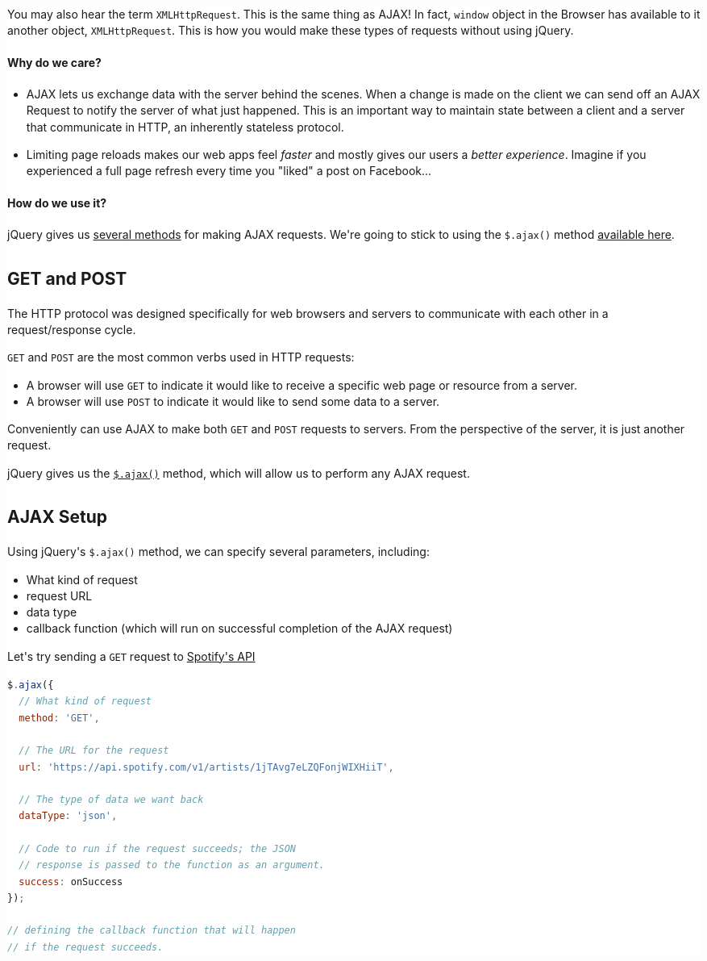 You may also hear the term `XMLHttpRequest`. This is the same thing as AJAX! In fact, `window` object in the Browser has available to it another object, `XMLHttpRequest`. This is how you would make these types of requests without using jQuery.


#### Why do we care?

* AJAX lets us exchange data with the server behind the scenes. When a change is made on the client we can send off an AJAX Request to notify the server of what just happened. This is an important way to maintain state between a client and a server that communicate in HTTP, an inherently stateless protocol.

* Limiting page reloads makes our web apps feel *faster* and mostly gives our users a *better experience*. Imagine if you experienced a full page refresh every time you "liked" a post on Facebook...

#### How do we use it?

jQuery gives us [several methods](https://api.jquery.com/category/AJAX) for making AJAX requests. We're going to stick to using the `$.ajax()` method [available here](https://api.jquery.com/jQuery.ajax/).

## GET and POST

The HTTP protocol was designed specifically for web browsers and servers to communicate with each other in a request/response cycle.

`GET` and `POST` are the most common verbs used in HTTP requests:

  * A browser will use `GET` to indicate it would like to receive a specific web page or resource from a server.
  * A browser will use `POST` to indicate it would like to send some data to a server.

Conveniently can use AJAX to make both `GET` and `POST` requests to servers. From the perspective of the server, it is just another request.

jQuery gives us the [`$.ajax()`](https://api.jquery.com/jQuery.ajax) method, which will allow us to perform any AJAX request.

## AJAX Setup

Using jQuery's `$.ajax()` method, we can specify several parameters, including:

* What kind of request
* request URL
* data type
* callback function (which will run on successful completion of the AJAX request)

Let's try sending a `GET` request to [Spotify's API](https://developer.spotify.com/web-api/search-item)

```js
$.ajax({
  // What kind of request
  method: 'GET',

  // The URL for the request
  url: 'https://api.spotify.com/v1/artists/1jTAvg7eLZQFonjWIXHiiT',

  // The type of data we want back
  dataType: 'json',

  // Code to run if the request succeeds; the JSON
  // response is passed to the function as an argument.
  success: onSuccess
});

// defining the callback function that will happen
// if the request succeeds.
```